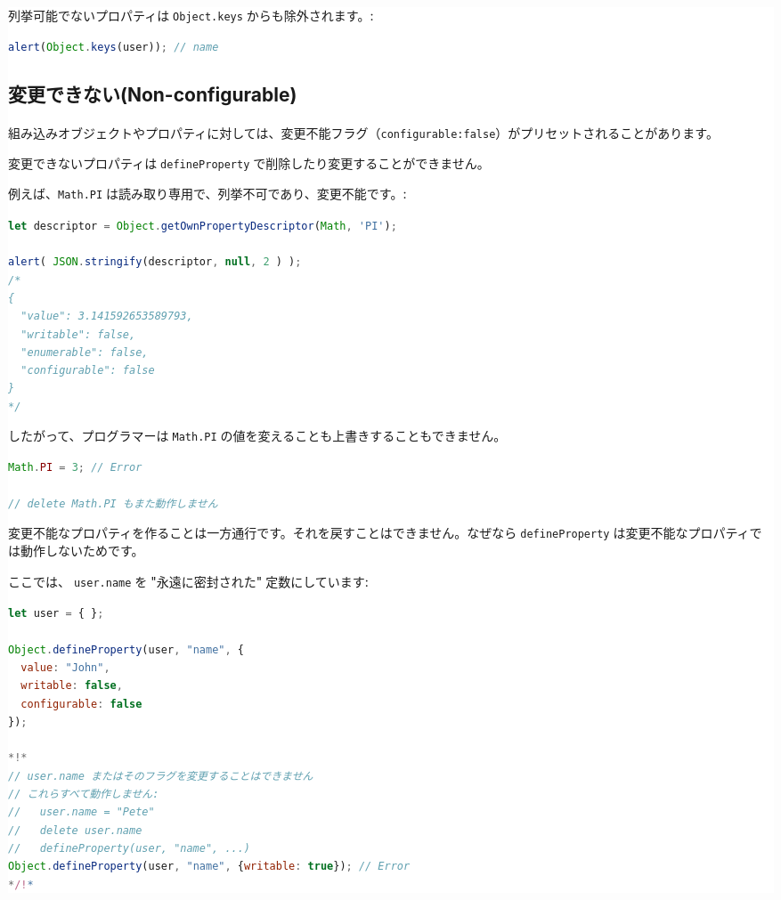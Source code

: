 列挙可能でないプロパティは `Object.keys` からも除外されます。:

```js
alert(Object.keys(user)); // name
```

## 変更できない(Non-configurable)

組み込みオブジェクトやプロパティに対しては、変更不能フラグ（`configurable:false`）がプリセットされることがあります。

変更できないプロパティは `defineProperty` で削除したり変更することができません。

例えば、`Math.PI` は読み取り専用で、列挙不可であり、変更不能です。:

```js run
let descriptor = Object.getOwnPropertyDescriptor(Math, 'PI');

alert( JSON.stringify(descriptor, null, 2 ) );
/*
{
  "value": 3.141592653589793,
  "writable": false,
  "enumerable": false,
  "configurable": false
}
*/
```
したがって、プログラマーは `Math.PI` の値を変えることも上書きすることもできません。

```js run
Math.PI = 3; // Error

// delete Math.PI もまた動作しません
```

変更不能なプロパティを作ることは一方通行です。それを戻すことはできません。なぜなら `defineProperty` は変更不能なプロパティでは動作しないためです。

ここでは、 `user.name` を "永遠に密封された" 定数にしています:

```js run
let user = { };

Object.defineProperty(user, "name", {
  value: "John",
  writable: false,
  configurable: false
});

*!*
// user.name またはそのフラグを変更することはできません
// これらすべて動作しません:
//   user.name = "Pete"
//   delete user.name
//   defineProperty(user, "name", ...)
Object.defineProperty(user, "name", {writable: true}); // Error
*/!*
```
